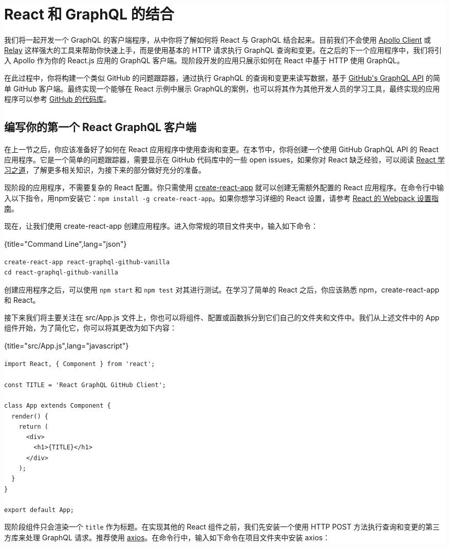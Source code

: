 # React 和 GraphQL 的结合

我们将一起开发一个 GraphQL 的客户端程序，从中你将了解如何将 React 与 GraphQL 结合起来。目前我们不会使用 [Apollo Client](https://github.com/apollographql/apollo-client) 或 [Relay](https://github.com/facebook/relay) 这样强大的工具来帮助你快速上手，而是使用基本的 HTTP 请求执行 GraphQL 查询和变更。在之后的下一个应用程序中，我们将引入 Apollo 作为你的 React.js 应用的 GraphQL 客户端。现阶段开发的应用只展示如何在 React 中基于 HTTP 使用 GraphQL。

在此过程中，你将构建一个类似 GitHub 的问题跟踪器，通过执行 GraphQL 的查询和变更来读写数据，基于 [GitHub's GraphQL API](https://developer.github.com/v4/) 的简单 GitHub 客户端。最终实现一个能够在 React 示例中展示 GraphQL的案例，也可以将其作为其他开发人员的学习工具，最终实现的应用程序可以参考 [GitHub 的代码库](https://github.com/rwieruch/react-graphql-github-vanilla)。

## 编写你的第一个 React GraphQL 客户端

在上一节之后，你应该准备好了如何在 React 应用程序中使用查询和变更。在本节中，你将创建一个使用 GitHub GraphQL API 的 React 应用程序。它是一个简单的问题跟踪器，需要显示在 GitHub 代码库中的一些 open issues，如果你对 React 缺乏经验，可以阅读 [React 学习之道](https://www.robinwieruch.de/the-road-to-learn-react)，了解更多相关知识，为接下来的部分做好充分的准备。

现阶段的应用程序，不需要复杂的 React 配置。你只需使用 [create-react-app](https://github.com/facebook/create-react-app) 就可以创建无需额外配置的 React 应用程序。在命令行中输入以下指令，用npm安装它：`npm install -g create-react-app`。如果你想学习详细的 React 设置，请参考 [React 的 Webpack 设置指南](https://www.robinwieruch.de/minimal-react-webpack-babel-setup/)。

现在，让我们使用 create-react-app 创建应用程序。进入你常规的项目文件夹中，输入如下命令：

{title="Command Line",lang="json"}
~~~~~~~~
create-react-app react-graphql-github-vanilla
cd react-graphql-github-vanilla
~~~~~~~~

创建应用程序之后，可以使用 `npm start` 和 `npm test` 对其进行测试。在学习了简单的 React 之后，你应该熟悉 npm，create-react-app 和 React。

接下来我们将主要关注在 src/App.js 文件上，你也可以将组件、配置或函数拆分到它们自己的文件夹和文件中。我们从上述文件中的 App 组件开始，为了简化它，你可以将其更改为如下内容：

{title="src/App.js",lang="javascript"}
~~~~~~~~
import React, { Component } from 'react';

const TITLE = 'React GraphQL GitHub Client';

class App extends Component {
  render() {
    return (
      <div>
        <h1>{TITLE}</h1>
      </div>
    );
  }
}

export default App;
~~~~~~~~

现阶段组件只会渲染一个 `title` 作为标题。在实现其他的 React 组件之前，我们先安装一个使用 HTTP POST 方法执行查询和变更的第三方库来处理 GraphQL 请求。推荐使用 [axios](https://github.com/axios/axios)。在命令行中，输入如下命令在项目文件夹中安装 axios：
